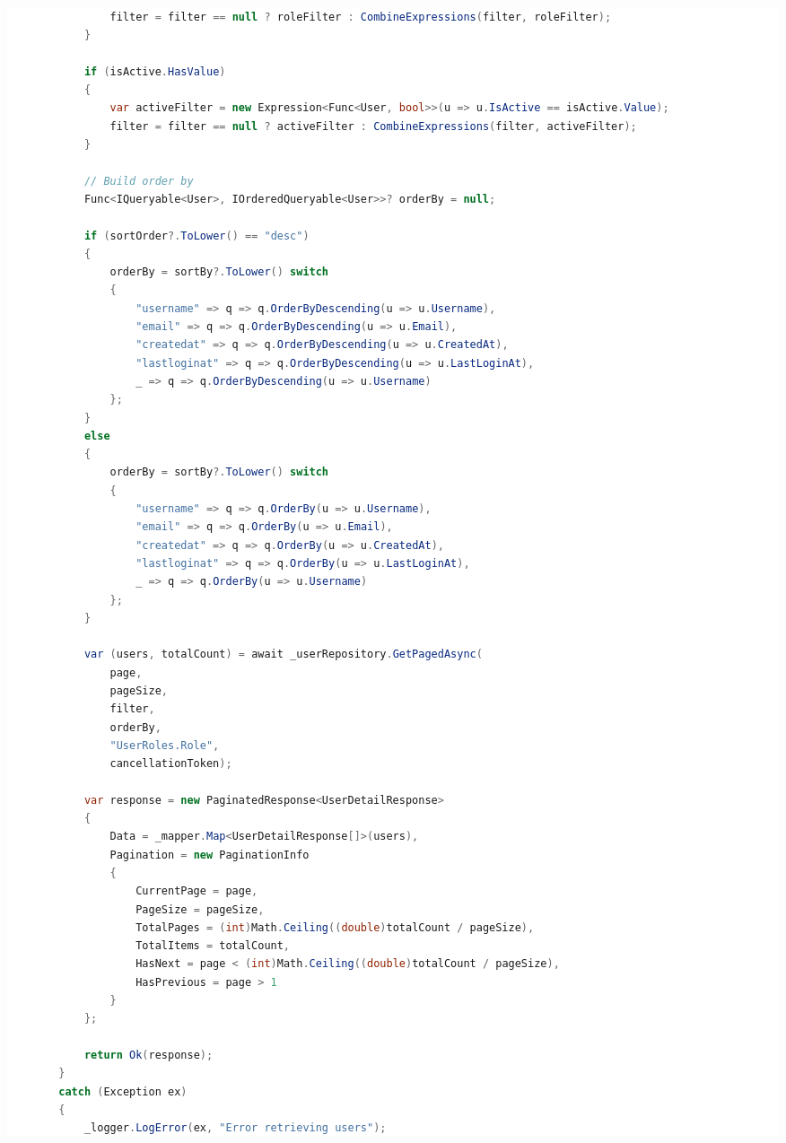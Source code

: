 ```csharp
                filter = filter == null ? roleFilter : CombineExpressions(filter, roleFilter);
            }

            if (isActive.HasValue)
            {
                var activeFilter = new Expression<Func<User, bool>>(u => u.IsActive == isActive.Value);
                filter = filter == null ? activeFilter : CombineExpressions(filter, activeFilter);
            }

            // Build order by
            Func<IQueryable<User>, IOrderedQueryable<User>>? orderBy = null;

            if (sortOrder?.ToLower() == "desc")
            {
                orderBy = sortBy?.ToLower() switch
                {
                    "username" => q => q.OrderByDescending(u => u.Username),
                    "email" => q => q.OrderByDescending(u => u.Email),
                    "createdat" => q => q.OrderByDescending(u => u.CreatedAt),
                    "lastloginat" => q => q.OrderByDescending(u => u.LastLoginAt),
                    _ => q => q.OrderByDescending(u => u.Username)
                };
            }
            else
            {
                orderBy = sortBy?.ToLower() switch
                {
                    "username" => q => q.OrderBy(u => u.Username),
                    "email" => q => q.OrderBy(u => u.Email),
                    "createdat" => q => q.OrderBy(u => u.CreatedAt),
                    "lastloginat" => q => q.OrderBy(u => u.LastLoginAt),
                    _ => q => q.OrderBy(u => u.Username)
                };
            }

            var (users, totalCount) = await _userRepository.GetPagedAsync(
                page,
                pageSize,
                filter,
                orderBy,
                "UserRoles.Role",
                cancellationToken);

            var response = new PaginatedResponse<UserDetailResponse>
            {
                Data = _mapper.Map<UserDetailResponse[]>(users),
                Pagination = new PaginationInfo
                {
                    CurrentPage = page,
                    PageSize = pageSize,
                    TotalPages = (int)Math.Ceiling((double)totalCount / pageSize),
                    TotalItems = totalCount,
                    HasNext = page < (int)Math.Ceiling((double)totalCount / pageSize),
                    HasPrevious = page > 1
                }
            };

            return Ok(response);
        }
        catch (Exception ex)
        {
            _logger.LogError(ex, "Error retrieving users");
```